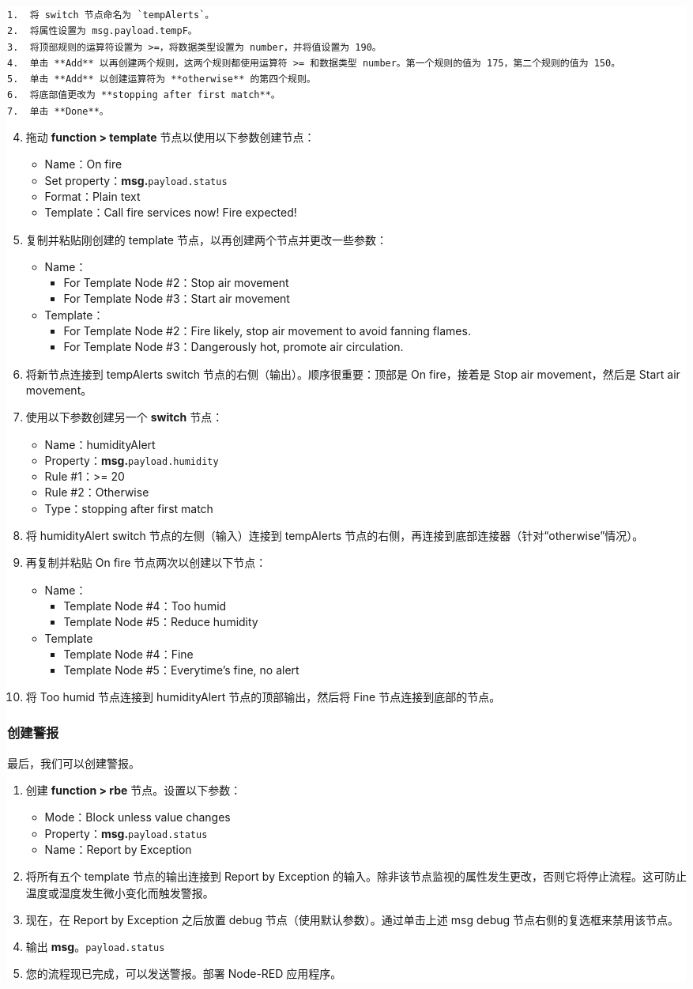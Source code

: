     1.  将 switch 节点命名为 `tempAlerts`。
    2.  将属性设置为 msg.payload.tempF。
    3.  将顶部规则的运算符设置为 >=，将数据类型设置为 number，并将值设置为 190。
    4.  单击 **Add** 以再创建两个规则，这两个规则都使用运算符 >= 和数据类型 number。第一个规则的值为 175，第二个规则的值为 150。
    5.  单击 **Add** 以创建运算符为 **otherwise** 的第四个规则。
    6.  将底部值更改为 **stopping after first match**。
    7.  单击 **Done**。
4.  拖动 **function > template** 节点以使用以下参数创建节点：

    *   Name：On fire
    *   Set property：**msg.**`payload.status`
    *   Format：Plain text
    *   Template：Call fire services now! Fire expected!
5.  复制并粘贴刚创建的 template 节点，以再创建两个节点并更改一些参数：

    *   Name：
        *   For Template Node #2：Stop air movement
        *   For Template Node #3：Start air movement
    *   Template：
        *   For Template Node #2：Fire likely, stop air movement to avoid fanning flames.
        *   For Template Node #3：Dangerously hot, promote air circulation.
6.  将新节点连接到 tempAlerts switch 节点的右侧（输出）。顺序很重要：顶部是 On fire，接着是 Stop air movement，然后是 Start air movement。

7.  使用以下参数创建另一个 **switch** 节点：

    *   Name：humidityAlert
    *   Property：**msg.**`payload.humidity`
    *   Rule #1：>= 20
    *   Rule #2：Otherwise
    *   Type：stopping after first match
8.  将 humidityAlert switch 节点的左侧（输入）连接到 tempAlerts 节点的右侧，再连接到底部连接器（针对“otherwise”情况）。

9.  再复制并粘贴 On fire 节点两次以创建以下节点：

    *   Name：
        *   Template Node #4：Too humid
        *   Template Node #5：Reduce humidity
    *   Template
        *   Template Node #4：Fine
        *   Template Node #5：Everytime’s fine, no alert
10.  将 Too humid 节点连接到 humidityAlert 节点的顶部输出，然后将 Fine 节点连接到底部的节点。

### 创建警报

最后，我们可以创建警报。

1.  创建 **function > rbe** 节点。设置以下参数：

    *   Mode：Block unless value changes
    *   Property：**msg.**`payload.status`
    *   Name：Report by Exception
2.  将所有五个 template 节点的输出连接到 Report by Exception 的输入。除非该节点监视的属性发生更改，否则它将停止流程。这可防止温度或湿度发生微小变化而触发警报。

3.  现在，在 Report by Exception 之后放置 debug 节点（使用默认参数）。通过单击上述 msg debug 节点右侧的复选框来禁用该节点。
4.  输出 **msg**。`payload.status`
5.  您的流程现已完成，可以发送警报。部署 Node-RED 应用程序。
